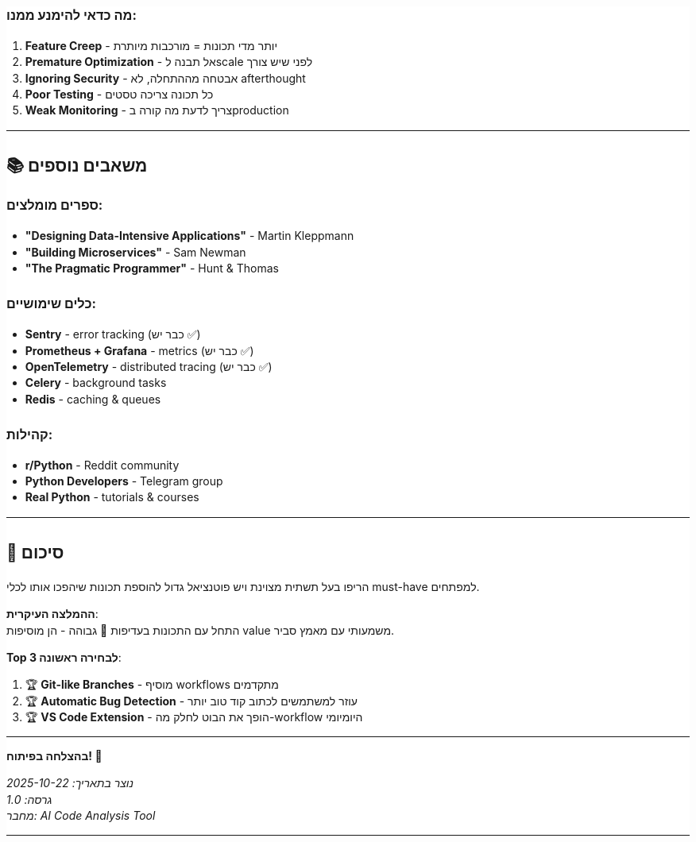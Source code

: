 ### מה כדאי להימנע ממנו:
1. **Feature Creep** - יותר מדי תכונות = מורכבות מיותרת
2. **Premature Optimization** - אל תבנה לscale לפני שיש צורך
3. **Ignoring Security** - אבטחה מההתחלה, לא afterthought
4. **Poor Testing** - כל תכונה צריכה טסטים
5. **Weak Monitoring** - צריך לדעת מה קורה בproduction

---

## 📚 משאבים נוספים

### ספרים מומלצים:
- **"Designing Data-Intensive Applications"** - Martin Kleppmann
- **"Building Microservices"** - Sam Newman
- **"The Pragmatic Programmer"** - Hunt & Thomas

### כלים שימושיים:
- **Sentry** - error tracking (כבר יש ✅)
- **Prometheus + Grafana** - metrics (כבר יש ✅)
- **OpenTelemetry** - distributed tracing (כבר יש ✅)
- **Celery** - background tasks
- **Redis** - caching & queues

### קהילות:
- **r/Python** - Reddit community
- **Python Developers** - Telegram group
- **Real Python** - tutorials & courses

---

## 💬 סיכום

הריפו בעל תשתית מצוינת ויש פוטנציאל גדול להוספת תכונות שיהפכו אותו לכלי must-have למפתחים.

**ההמלצה העיקרית**:  
התחל עם התכונות בעדיפות 🔴 גבוהה - הן מוסיפות value משמעותי עם מאמץ סביר.

**Top 3 לבחירה ראשונה**:
1. 🏆 **Git-like Branches** - מוסיף workflows מתקדמים
2. 🏆 **Automatic Bug Detection** - עוזר למשתמשים לכתוב קוד טוב יותר
3. 🏆 **VS Code Extension** - הופך את הבוט לחלק מה-workflow היומיומי

---

**בהצלחה בפיתוח! 🚀**

*נוצר בתאריך: 2025-10-22*  
*גרסה: 1.0*  
*מחבר: AI Code Analysis Tool*

---
